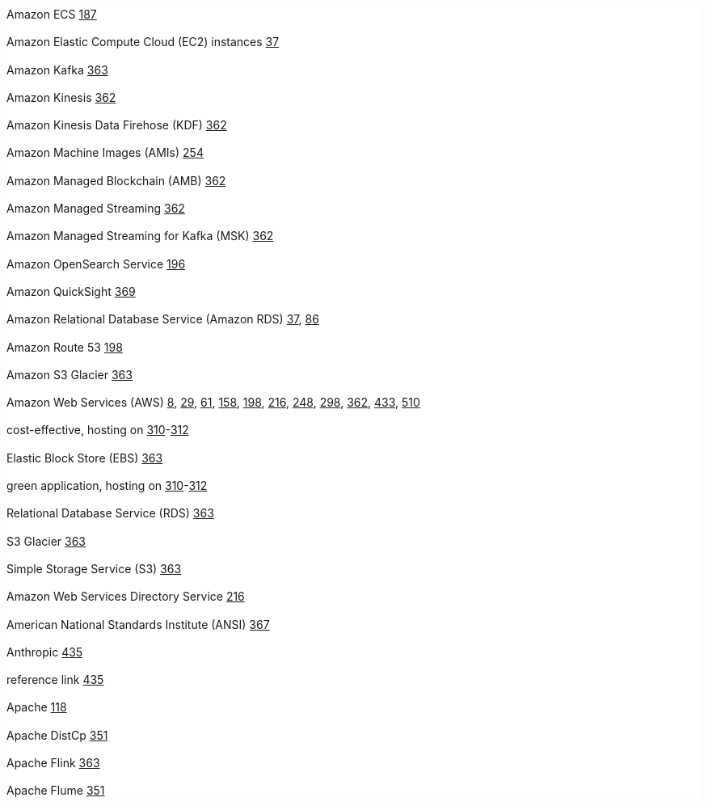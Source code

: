 Amazon ECS [187](Chapter_6.xhtml#_idIndexMarker717)

Amazon Elastic Compute Cloud (EC2) instances [37](Chapter_2.xhtml#_idIndexMarker132)

Amazon Kafka [363](Chapter_12.xhtml#_idIndexMarker1657)

Amazon Kinesis [362](Chapter_12.xhtml#_idIndexMarker1649)

Amazon Kinesis Data Firehose (KDF) [362](Chapter_12.xhtml#_idIndexMarker1651)

Amazon Machine Images (AMIs) [254](Chapter_8.xhtml#_idIndexMarker1173)

Amazon Managed Blockchain (AMB) [362](Chapter_12.xhtml#_idIndexMarker1640)

Amazon Managed Streaming [362](Chapter_12.xhtml#_idIndexMarker1648)

Amazon Managed Streaming for Kafka (MSK) [362](Chapter_12.xhtml#_idIndexMarker1653)

Amazon OpenSearch Service [196](Chapter_6.xhtml#_idIndexMarker786)

Amazon QuickSight [369](Chapter_12.xhtml#_idIndexMarker1731)

Amazon Relational Database Service (Amazon RDS) [37](Chapter_2.xhtml#_idIndexMarker133), [86](Chapter_3.xhtml#_idIndexMarker289)

Amazon Route 53 [198](Chapter_6.xhtml#_idIndexMarker802)

Amazon S3 Glacier [363](Chapter_12.xhtml#_idIndexMarker1667)

Amazon Web Services (AWS) [8](Chapter_1.xhtml#_idIndexMarker024), [29](Chapter_1.xhtml#_idIndexMarker099), [61](Chapter_3.xhtml#_idIndexMarker208), [158](Chapter_5.xhtml#_idIndexMarker607), [198](Chapter_6.xhtml#_idIndexMarker797), [216](Chapter_7.xhtml#_idIndexMarker932), [248](Chapter_8.xhtml#_idIndexMarker1121), [298](Chapter_10.xhtml#_idIndexMarker1352), [362](Chapter_12.xhtml#_idIndexMarker1638), [433](Chapter_14.xhtml#_idIndexMarker1994), [510](Chapter_17.xhtml#_idIndexMarker2293)

cost-effective, hosting on [310](Chapter_10.xhtml#_idIndexMarker1390)\-[312](Chapter_10.xhtml#_idIndexMarker1401)

Elastic Block Store (EBS) [363](Chapter_12.xhtml#_idIndexMarker1662)

green application, hosting on [310](Chapter_10.xhtml#_idIndexMarker1389)\-[312](Chapter_10.xhtml#_idIndexMarker1400)

Relational Database Service (RDS) [363](Chapter_12.xhtml#_idIndexMarker1664)

S3 Glacier [363](Chapter_12.xhtml#_idIndexMarker1666)

Simple Storage Service (S3) [363](Chapter_12.xhtml#_idIndexMarker1660)

Amazon Web Services Directory Service [216](Chapter_7.xhtml#_idIndexMarker933)

American National Standards Institute (ANSI) [367](Chapter_12.xhtml#_idIndexMarker1715)

Anthropic [435](Chapter_14.xhtml#_idIndexMarker2008)

reference link [435](Chapter_14.xhtml#_idIndexMarker2013)

Apache [118](Chapter_4.xhtml#_idIndexMarker437)

Apache DistCp [351](Chapter_12.xhtml#_idIndexMarker1566)

Apache Flink [363](Chapter_12.xhtml#_idIndexMarker1654)

Apache Flume [351](Chapter_12.xhtml#_idIndexMarker1570)
